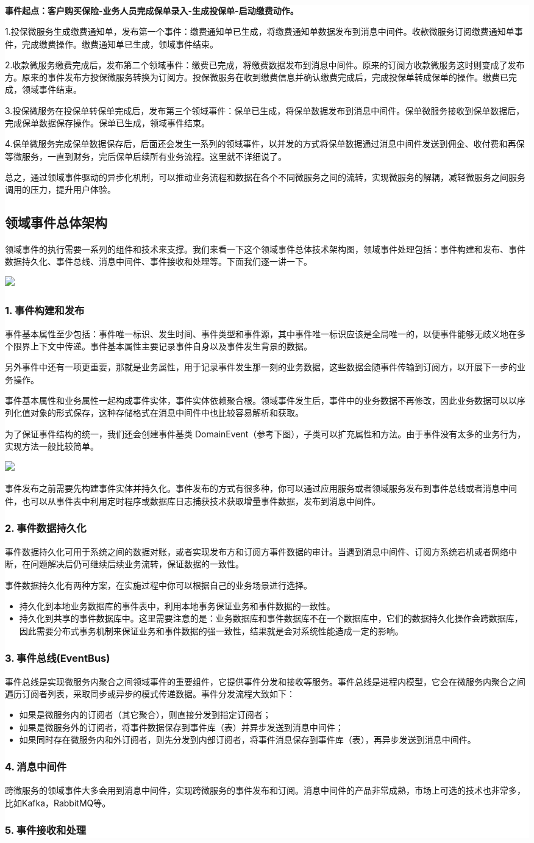 **事件起点：客户购买保险-业务人员完成保单录入-生成投保单-启动缴费动作。**

1.投保微服务生成缴费通知单，发布第一个事件：缴费通知单已生成，将缴费通知单数据发布到消息中间件。收款微服务订阅缴费通知单事件，完成缴费操作。缴费通知单已生成，领域事件结束。

2.收款微服务缴费完成后，发布第二个领域事件：缴费已完成，将缴费数据发布到消息中间件。原来的订阅方收款微服务这时则变成了发布方。原来的事件发布方投保微服务转换为订阅方。投保微服务在收到缴费信息并确认缴费完成后，完成投保单转成保单的操作。缴费已完成，领域事件结束。

3.投保微服务在投保单转保单完成后，发布第三个领域事件：保单已生成，将保单数据发布到消息中间件。保单微服务接收到保单数据后，完成保单数据保存操作。保单已生成，领域事件结束。

4.保单微服务完成保单数据保存后，后面还会发生一系列的领域事件，以并发的方式将保单数据通过消息中间件发送到佣金、收付费和再保等微服务，一直到财务，完后保单后续所有业务流程。这里就不详细说了。

总之，通过领域事件驱动的异步化机制，可以推动业务流程和数据在各个不同微服务之间的流转，实现微服务的解耦，减轻微服务之间服务调用的压力，提升用户体验。

## 领域事件总体架构

领域事件的执行需要一系列的组件和技术来支撑。我们来看一下这个领域事件总体技术架构图，领域事件处理包括：事件构建和发布、事件数据持久化、事件总线、消息中间件、事件接收和处理等。下面我们逐一讲一下。

![](https://static001.geekbang.org/resource/image/b2/8f/b221ed4011c23720ebe9f48ba8eee38f.jpg?wh=1768%2A976)

### 1. 事件构建和发布

事件基本属性至少包括：事件唯一标识、发生时间、事件类型和事件源，其中事件唯一标识应该是全局唯一的，以便事件能够无歧义地在多个限界上下文中传递。事件基本属性主要记录事件自身以及事件发生背景的数据。

另外事件中还有一项更重要，那就是业务属性，用于记录事件发生那一刻的业务数据，这些数据会随事件传输到订阅方，以开展下一步的业务操作。

事件基本属性和业务属性一起构成事件实体，事件实体依赖聚合根。领域事件发生后，事件中的业务数据不再修改，因此业务数据可以以序列化值对象的形式保存，这种存储格式在消息中间件中也比较容易解析和获取。

为了保证事件结构的统一，我们还会创建事件基类 DomainEvent（参考下图），子类可以扩充属性和方法。由于事件没有太多的业务行为，实现方法一般比较简单。

![](https://static001.geekbang.org/resource/image/33/ec/3331c2d87d4dc0e68ec99fc9e02b44ec.jpg?wh=698%2A502)

事件发布之前需要先构建事件实体并持久化。事件发布的方式有很多种，你可以通过应用服务或者领域服务发布到事件总线或者消息中间件，也可以从事件表中利用定时程序或数据库日志捕获技术获取增量事件数据，发布到消息中间件。

### 2. 事件数据持久化

事件数据持久化可用于系统之间的数据对账，或者实现发布方和订阅方事件数据的审计。当遇到消息中间件、订阅方系统宕机或者网络中断，在问题解决后仍可继续后续业务流转，保证数据的一致性。

事件数据持久化有两种方案，在实施过程中你可以根据自己的业务场景进行选择。

- 持久化到本地业务数据库的事件表中，利用本地事务保证业务和事件数据的一致性。
- 持久化到共享的事件数据库中。这里需要注意的是：业务数据库和事件数据库不在一个数据库中，它们的数据持久化操作会跨数据库，因此需要分布式事务机制来保证业务和事件数据的强一致性，结果就是会对系统性能造成一定的影响。

### 3. 事件总线(EventBus)

事件总线是实现微服务内聚合之间领域事件的重要组件，它提供事件分发和接收等服务。事件总线是进程内模型，它会在微服务内聚合之间遍历订阅者列表，采取同步或异步的模式传递数据。事件分发流程大致如下：

- 如果是微服务内的订阅者（其它聚合），则直接分发到指定订阅者；
- 如果是微服务外的订阅者，将事件数据保存到事件库（表）并异步发送到消息中间件；
- 如果同时存在微服务内和外订阅者，则先分发到内部订阅者，将事件消息保存到事件库（表），再异步发送到消息中间件。

### 4. 消息中间件

跨微服务的领域事件大多会用到消息中间件，实现跨微服务的事件发布和订阅。消息中间件的产品非常成熟，市场上可选的技术也非常多，比如Kafka，RabbitMQ等。

### 5. 事件接收和处理
